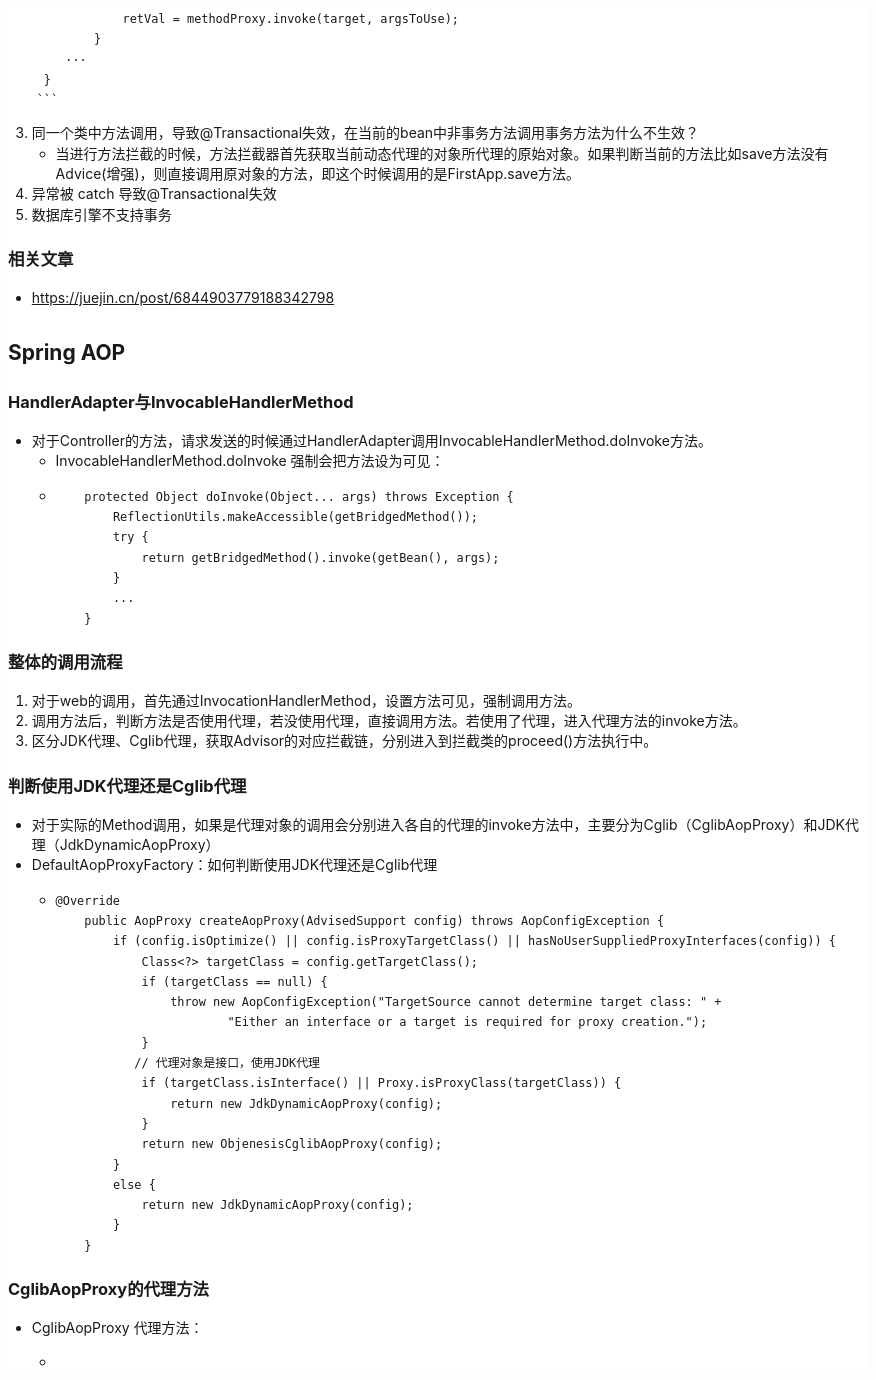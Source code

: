                     retVal = methodProxy.invoke(target, argsToUse);
                }
            ···
         }
        ```
3. 同一个类中方法调用，导致@Transactional失效，在当前的bean中非事务方法调用事务方法为什么不生效？
    - 当进行方法拦截的时候，方法拦截器首先获取当前动态代理的对象所代理的原始对象。如果判断当前的方法比如save方法没有Advice(增强)，则直接调用原对象的方法，即这个时候调用的是FirstApp.save方法。
4. 异常被 catch 导致@Transactional失效
5. 数据库引擎不支持事务

### 相关文章
- https://juejin.cn/post/6844903779188342798


## Spring AOP
### HandlerAdapter与InvocableHandlerMethod
- 对于Controller的方法，请求发送的时候通过HandlerAdapter调用InvocableHandlerMethod.doInvoke方法。
  - InvocableHandlerMethod.doInvoke 强制会把方法设为可见：
  - ```
    	protected Object doInvoke(Object... args) throws Exception {
    		ReflectionUtils.makeAccessible(getBridgedMethod());
    		try {
    			return getBridgedMethod().invoke(getBean(), args);
    		}
            ...
        }
    ```
### 整体的调用流程
1. 对于web的调用，首先通过InvocationHandlerMethod，设置方法可见，强制调用方法。
2. 调用方法后，判断方法是否使用代理，若没使用代理，直接调用方法。若使用了代理，进入代理方法的invoke方法。
3. 区分JDK代理、Cglib代理，获取Advisor的对应拦截链，分别进入到拦截类的proceed()方法执行中。

### 判断使用JDK代理还是Cglib代理
- 对于实际的Method调用，如果是代理对象的调用会分别进入各自的代理的invoke方法中，主要分为Cglib（CglibAopProxy）和JDK代理（JdkDynamicAopProxy）
- DefaultAopProxyFactory：如何判断使用JDK代理还是Cglib代理
  - ```
    @Override
    	public AopProxy createAopProxy(AdvisedSupport config) throws AopConfigException {
    		if (config.isOptimize() || config.isProxyTargetClass() || hasNoUserSuppliedProxyInterfaces(config)) {
    			Class<?> targetClass = config.getTargetClass();
    			if (targetClass == null) {
    				throw new AopConfigException("TargetSource cannot determine target class: " +
    						"Either an interface or a target is required for proxy creation.");
    			}
               // 代理对象是接口，使用JDK代理
    			if (targetClass.isInterface() || Proxy.isProxyClass(targetClass)) {
    				return new JdkDynamicAopProxy(config);
    			}
    			return new ObjenesisCglibAopProxy(config);
    		}
    		else {
    			return new JdkDynamicAopProxy(config);
    		}
    	}
    ```
### CglibAopProxy的代理方法
- CglibAopProxy 代理方法：
  - ```